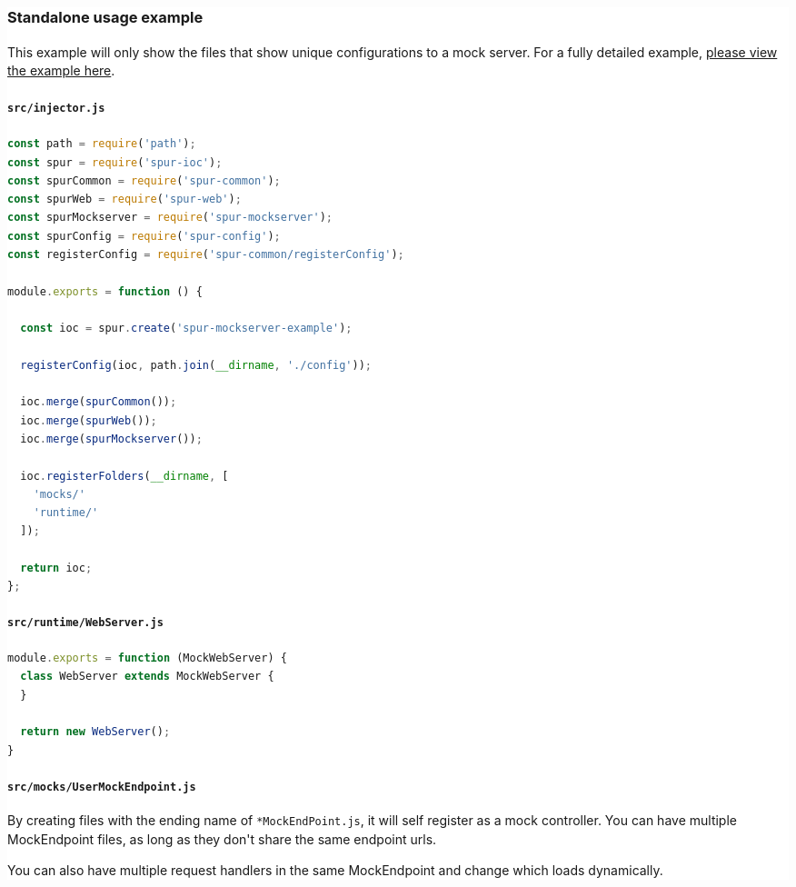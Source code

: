 ### Standalone usage example

This example will only show the files that show unique configurations to a mock server. For a fully detailed example, [please view the example here](https://github.com/opentable/spur-examples/tree/master/spur-mockserver).

#### `src/injector.js`

```javascript
const path = require('path');
const spur = require('spur-ioc');
const spurCommon = require('spur-common');
const spurWeb = require('spur-web');
const spurMockserver = require('spur-mockserver');
const spurConfig = require('spur-config');
const registerConfig = require('spur-common/registerConfig');

module.exports = function () {

  const ioc = spur.create('spur-mockserver-example');

  registerConfig(ioc, path.join(__dirname, './config'));

  ioc.merge(spurCommon());
  ioc.merge(spurWeb());
  ioc.merge(spurMockserver());

  ioc.registerFolders(__dirname, [
    'mocks/'
    'runtime/'
  ]);

  return ioc;
};
```

#### `src/runtime/WebServer.js`

```javascript
module.exports = function (MockWebServer) {
  class WebServer extends MockWebServer {
  }

  return new WebServer();
}
```

#### `src/mocks/UserMockEndpoint.js`

By creating files with the ending name of `*MockEndPoint.js`, it will self register as a mock controller. You can have multiple MockEndpoint files, as long as they don't share the same endpoint urls.

You can also have multiple request handlers in the same MockEndpoint and change which loads dynamically.
